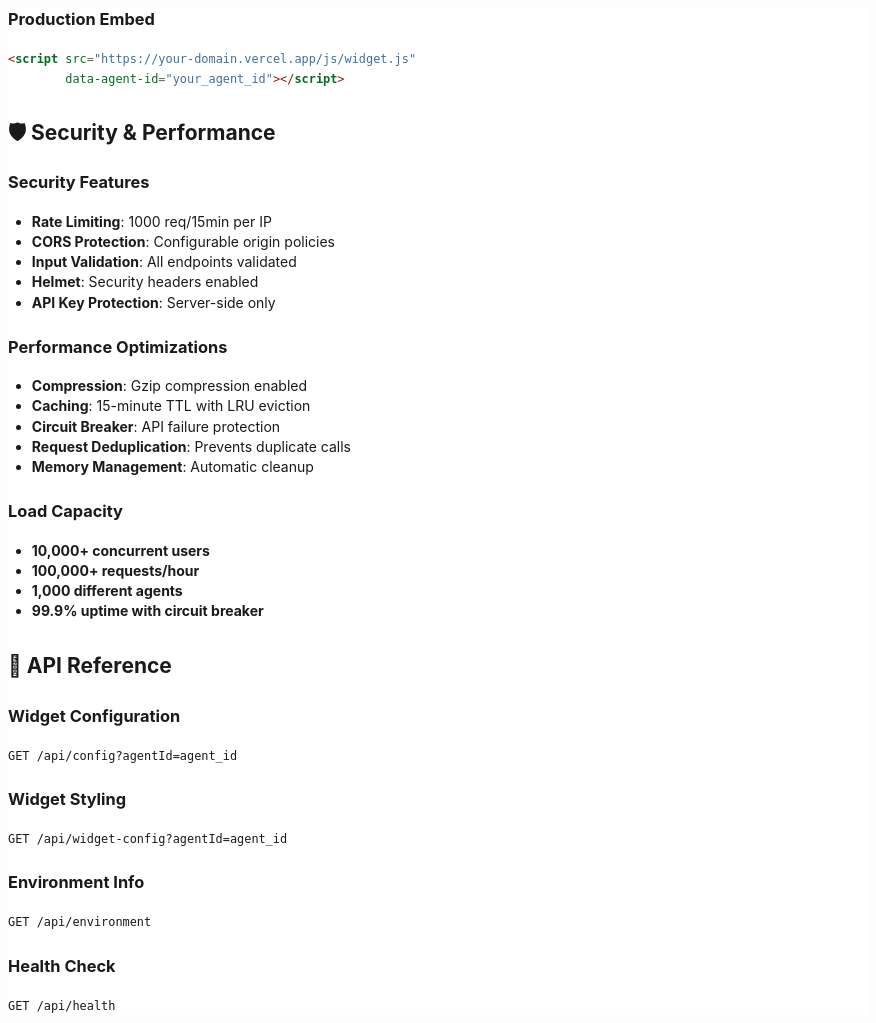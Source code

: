 ### **Production Embed**
```html
<script src="https://your-domain.vercel.app/js/widget.js" 
        data-agent-id="your_agent_id"></script>
```

## 🛡️ Security & Performance

### **Security Features**
- **Rate Limiting**: 1000 req/15min per IP
- **CORS Protection**: Configurable origin policies
- **Input Validation**: All endpoints validated
- **Helmet**: Security headers enabled
- **API Key Protection**: Server-side only

### **Performance Optimizations**
- **Compression**: Gzip compression enabled
- **Caching**: 15-minute TTL with LRU eviction
- **Circuit Breaker**: API failure protection
- **Request Deduplication**: Prevents duplicate calls
- **Memory Management**: Automatic cleanup

### **Load Capacity**
- **10,000+ concurrent users**
- **100,000+ requests/hour**
- **1,000 different agents**
- **99.9% uptime with circuit breaker**

## 📡 API Reference

### **Widget Configuration**
```
GET /api/config?agentId=agent_id
```

### **Widget Styling**
```
GET /api/widget-config?agentId=agent_id
```

### **Environment Info**
```
GET /api/environment
```

### **Health Check**
```
GET /api/health
```
